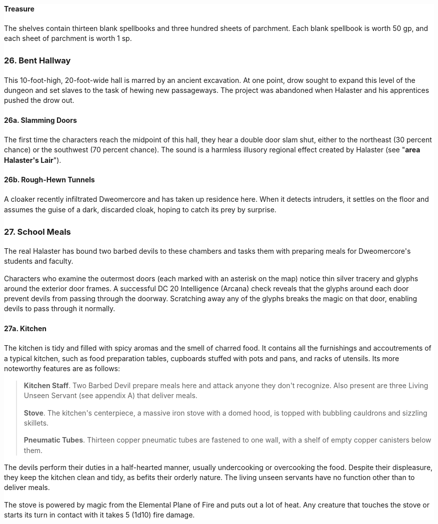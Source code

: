 #### Treasure

The shelves contain thirteen blank spellbooks and three hundred sheets of parchment. Each blank spellbook is worth 50 gp, and each sheet of parchment is worth 1 sp.

### 26. Bent Hallway

This 10-foot-high, 20-foot-wide hall is marred by an ancient excavation. At one point, drow sought to expand this level of the dungeon and set slaves to the task of hewing new passageways. The project was abandoned when Halaster and his apprentices pushed the drow out.

#### 26a. Slamming Doors

The first time the characters reach the midpoint of this hall, they hear a double door slam shut, either to the northeast (30 percent chance) or the southwest (70 percent chance). The sound is a harmless illusory regional effect created by Halaster (see "**area Halaster's Lair**").

#### 26b. Rough-Hewn Tunnels

A cloaker recently infiltrated Dweomercore and has taken up residence here. When it detects intruders, it settles on the floor and assumes the guise of a dark, discarded cloak, hoping to catch its prey by surprise.

### 27. School Meals

The real Halaster has bound two barbed devils to these chambers and tasks them with preparing meals for Dweomercore's students and faculty.

Characters who examine the outermost doors (each marked with an asterisk on the map) notice thin silver tracery and glyphs around the exterior door frames. A successful DC 20 Intelligence (<wc-fetch type="skill">Arcana</wc-fetch>) check reveals that the glyphs around each door prevent devils from passing through the doorway. Scratching away any of the glyphs breaks the magic on that door, enabling devils to pass through it normally.

#### 27a. Kitchen

The kitchen is tidy and filled with spicy aromas and the smell of charred food. It contains all the furnishings and accoutrements of a typical kitchen, such as food preparation tables, cupboards stuffed with pots and pans, and racks of utensils. Its more noteworthy features are as follows:

> **Kitchen Staff**. Two Barbed Devil prepare meals here and attack anyone they don't recognize. Also present are three Living Unseen Servant (see appendix A) that deliver meals.
> 
> **Stove**. The kitchen's centerpiece, a massive iron stove with a domed hood, is topped with bubbling cauldrons and sizzling skillets.
> 
> **Pneumatic Tubes**. Thirteen copper pneumatic tubes are fastened to one wall, with a shelf of empty copper canisters below them.

The devils perform their duties in a half-hearted manner, usually undercooking or overcooking the food. Despite their displeasure, they keep the kitchen clean and tidy, as befits their orderly nature. The living unseen servants have no function other than to deliver meals.

The stove is powered by magic from the Elemental Plane of Fire and puts out a lot of heat. Any creature that touches the stove or starts its turn in contact with it takes 5 (<wc-roll>1d10</wc-roll>) fire damage.
